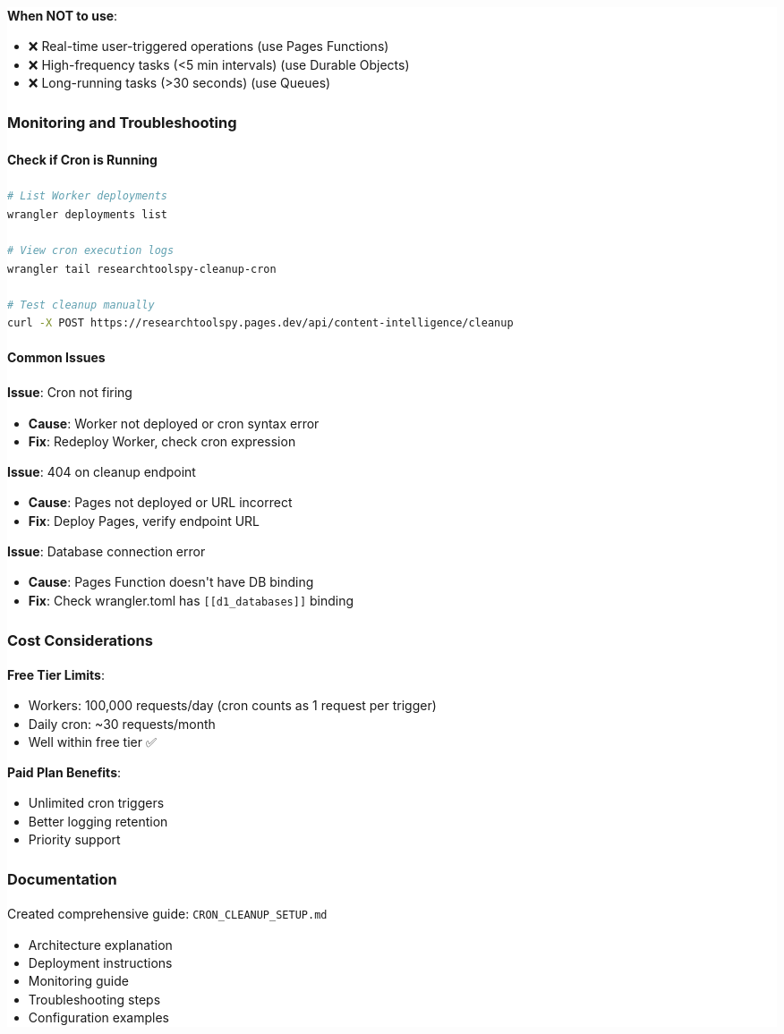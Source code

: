 **When NOT to use**:
- ❌ Real-time user-triggered operations (use Pages Functions)
- ❌ High-frequency tasks (<5 min intervals) (use Durable Objects)
- ❌ Long-running tasks (>30 seconds) (use Queues)

### Monitoring and Troubleshooting

#### Check if Cron is Running

```bash
# List Worker deployments
wrangler deployments list

# View cron execution logs
wrangler tail researchtoolspy-cleanup-cron

# Test cleanup manually
curl -X POST https://researchtoolspy.pages.dev/api/content-intelligence/cleanup
```

#### Common Issues

**Issue**: Cron not firing
- **Cause**: Worker not deployed or cron syntax error
- **Fix**: Redeploy Worker, check cron expression

**Issue**: 404 on cleanup endpoint
- **Cause**: Pages not deployed or URL incorrect
- **Fix**: Deploy Pages, verify endpoint URL

**Issue**: Database connection error
- **Cause**: Pages Function doesn't have DB binding
- **Fix**: Check wrangler.toml has `[[d1_databases]]` binding

### Cost Considerations

**Free Tier Limits**:
- Workers: 100,000 requests/day (cron counts as 1 request per trigger)
- Daily cron: ~30 requests/month
- Well within free tier ✅

**Paid Plan Benefits**:
- Unlimited cron triggers
- Better logging retention
- Priority support

### Documentation

Created comprehensive guide: `CRON_CLEANUP_SETUP.md`
- Architecture explanation
- Deployment instructions
- Monitoring guide
- Troubleshooting steps
- Configuration examples
